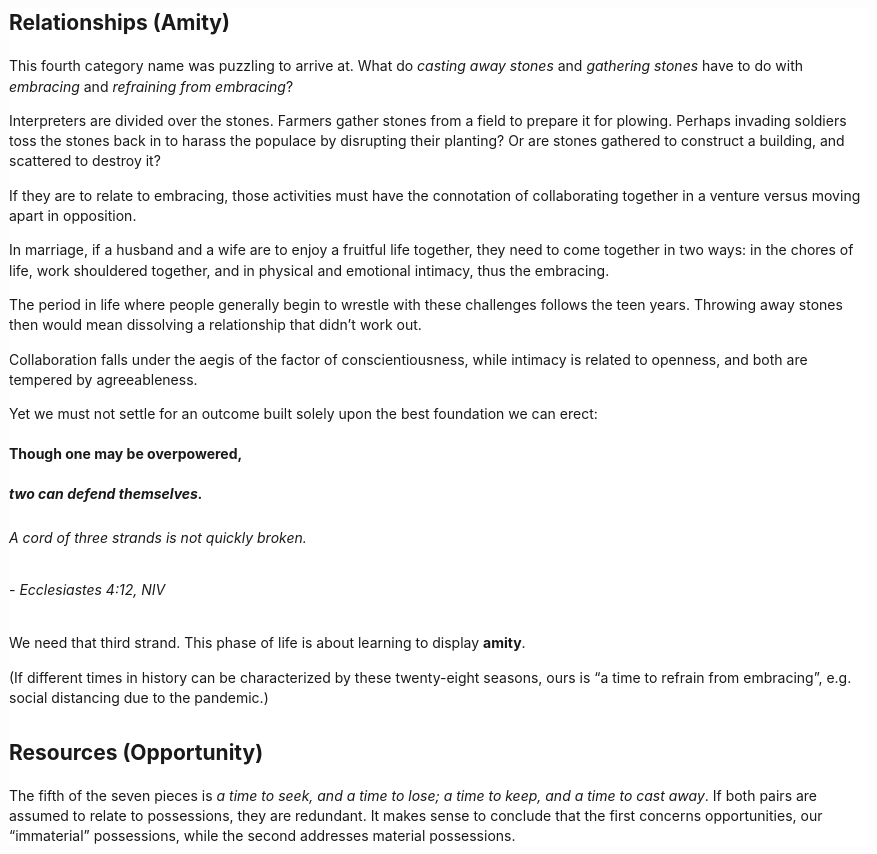 ## Relationships (Amity)

This fourth category name was puzzling to arrive at.
What do *casting away stones* and *gathering stones* have to do
with *embracing* and *refraining from embracing*?

Interpreters are divided over the stones. Farmers gather
stones from a field to prepare it for plowing. Perhaps
invading soldiers toss the stones back in to harass the
populace by disrupting their planting? Or are stones
gathered to construct a building, and scattered to destroy
it?

If they are to relate to embracing, those activities must
have the connotation of collaborating together in a venture
versus moving apart in opposition.

In marriage, if a husband and a wife are to enjoy a fruitful
life together, they need to come together in two ways: in
the chores of life, work shouldered together, and in
physical and emotional intimacy, thus the embracing.

The period in life where people generally begin to
wrestle with these challenges follows the teen years.
Throwing away stones then would mean dissolving a
relationship that didn’t work out.

Collaboration falls under the aegis of the factor of
conscientiousness, while intimacy is related to openness,
and both are tempered by agreeableness.

Yet we must not settle for an outcome built solely upon
the best foundation we can erect:

#### Though one may be overpowered,
##### two can defend themselves.
###### A cord of three strands is not quickly broken. 
###### - Ecclesiastes 4:12, NIV

We need that third strand. This phase of life is about
learning to display **amity**.

(If different times in history can be characterized by
these twenty-eight seasons, ours is “a time to refrain from
embracing”, e.g. social distancing due to the pandemic.)

## Resources (Opportunity)

The fifth of the seven pieces is *a time to seek, and a time to lose;*
*a time to keep, and a time to cast away*. If both pairs are
assumed to relate to possessions, they are redundant. It
makes sense to conclude that the first concerns
opportunities, our “immaterial” possessions, while the
second addresses material possessions.
